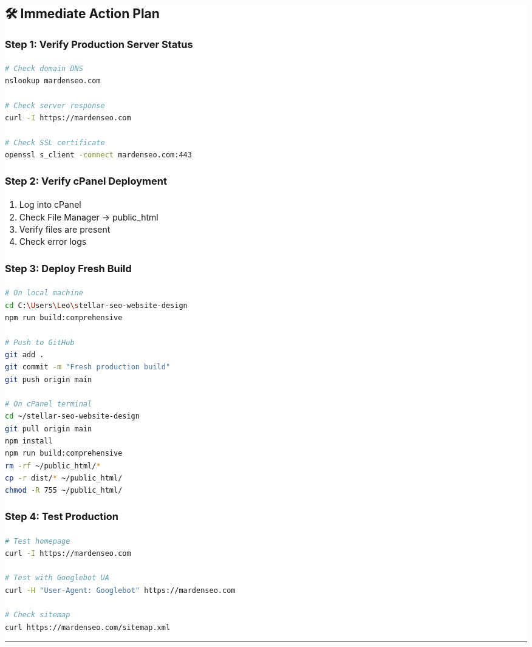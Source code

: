 
## 🛠️ Immediate Action Plan

### Step 1: Verify Production Server Status
```bash
# Check domain DNS
nslookup mardenseo.com

# Check server response
curl -I https://mardenseo.com

# Check SSL certificate
openssl s_client -connect mardenseo.com:443
```

### Step 2: Verify cPanel Deployment
1. Log into cPanel
2. Check File Manager → public_html
3. Verify files are present
4. Check error logs

### Step 3: Deploy Fresh Build
```bash
# On local machine
cd C:\Users\Leo\stellar-seo-website-design
npm run build:comprehensive

# Push to GitHub
git add .
git commit -m "Fresh production build"
git push origin main

# On cPanel terminal
cd ~/stellar-seo-website-design
git pull origin main
npm install
npm run build:comprehensive
rm -rf ~/public_html/*
cp -r dist/* ~/public_html/
chmod -R 755 ~/public_html/
```

### Step 4: Test Production
```bash
# Test homepage
curl -I https://mardenseo.com

# Test with Googlebot UA
curl -H "User-Agent: Googlebot" https://mardenseo.com

# Check sitemap
curl https://mardenseo.com/sitemap.xml
```

---
